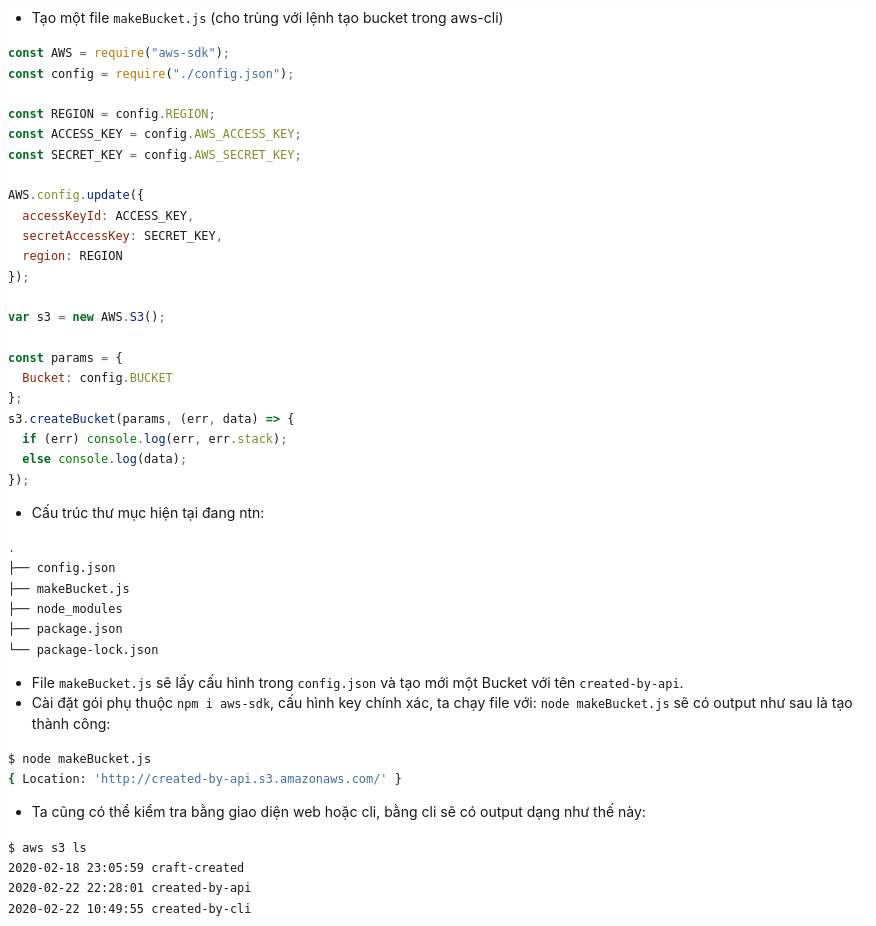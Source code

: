 - Tạo một file `makeBucket.js` (cho trùng với lệnh tạo bucket trong aws-cli)

```javascript
const AWS = require("aws-sdk");
const config = require("./config.json");

const REGION = config.REGION;
const ACCESS_KEY = config.AWS_ACCESS_KEY;
const SECRET_KEY = config.AWS_SECRET_KEY;

AWS.config.update({
  accessKeyId: ACCESS_KEY,
  secretAccessKey: SECRET_KEY,
  region: REGION
});

var s3 = new AWS.S3();

const params = {
  Bucket: config.BUCKET
};
s3.createBucket(params, (err, data) => {
  if (err) console.log(err, err.stack);
  else console.log(data);
});
```

- Cấu trúc thư mục hiện tại đang ntn:

```sh
.
├── config.json
├── makeBucket.js
├── node_modules
├── package.json
└── package-lock.json

```

- File `makeBucket.js` sẽ lấy cấu hình trong `config.json` và tạo mới một Bucket với tên `created-by-api`.
- Cài đặt gói phụ thuộc `npm i aws-sdk`, cấu hình key chính xác, ta chạy file với: `node makeBucket.js` sẽ có output như sau là tạo thành công:

```sh
$ node makeBucket.js
{ Location: 'http://created-by-api.s3.amazonaws.com/' }
```

- Ta cũng có thể kiểm tra bằng giao diện web hoặc cli, bằng cli sẽ có output dạng như thế này:

```sh
$ aws s3 ls
2020-02-18 23:05:59 craft-created
2020-02-22 22:28:01 created-by-api
2020-02-22 10:49:55 created-by-cli
```

